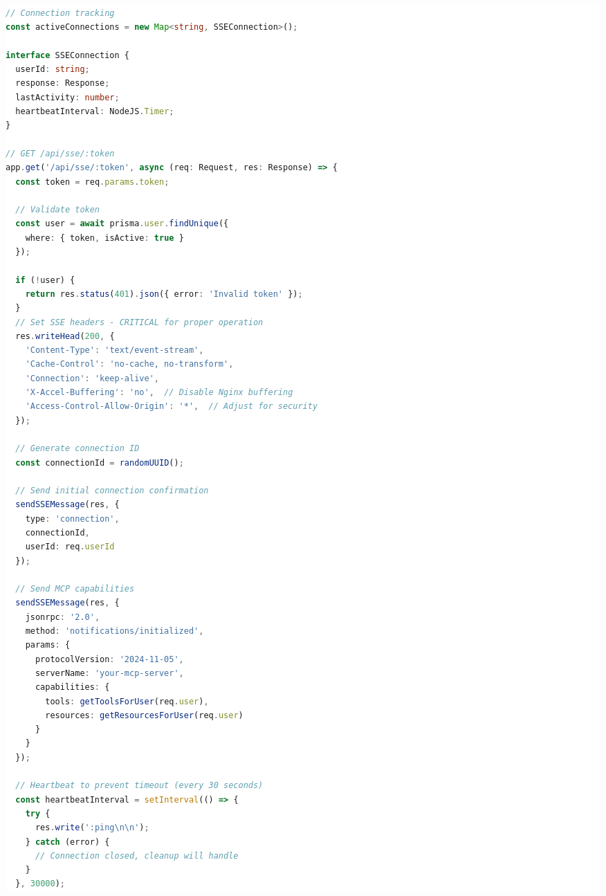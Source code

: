 ```typescript
// Connection tracking
const activeConnections = new Map<string, SSEConnection>();

interface SSEConnection {
  userId: string;
  response: Response;
  lastActivity: number;
  heartbeatInterval: NodeJS.Timer;
}

// GET /api/sse/:token
app.get('/api/sse/:token', async (req: Request, res: Response) => {
  const token = req.params.token;
  
  // Validate token
  const user = await prisma.user.findUnique({
    where: { token, isActive: true }
  });
  
  if (!user) {
    return res.status(401).json({ error: 'Invalid token' });
  }
  // Set SSE headers - CRITICAL for proper operation
  res.writeHead(200, {
    'Content-Type': 'text/event-stream',
    'Cache-Control': 'no-cache, no-transform',
    'Connection': 'keep-alive',
    'X-Accel-Buffering': 'no',  // Disable Nginx buffering
    'Access-Control-Allow-Origin': '*',  // Adjust for security
  });
  
  // Generate connection ID
  const connectionId = randomUUID();
  
  // Send initial connection confirmation
  sendSSEMessage(res, {
    type: 'connection',
    connectionId,
    userId: req.userId
  });
  
  // Send MCP capabilities
  sendSSEMessage(res, {
    jsonrpc: '2.0',
    method: 'notifications/initialized',
    params: {
      protocolVersion: '2024-11-05',
      serverName: 'your-mcp-server',
      capabilities: {
        tools: getToolsForUser(req.user),
        resources: getResourcesForUser(req.user)
      }
    }
  });
  
  // Heartbeat to prevent timeout (every 30 seconds)
  const heartbeatInterval = setInterval(() => {
    try {
      res.write(':ping\n\n');
    } catch (error) {
      // Connection closed, cleanup will handle
    }
  }, 30000);
```
